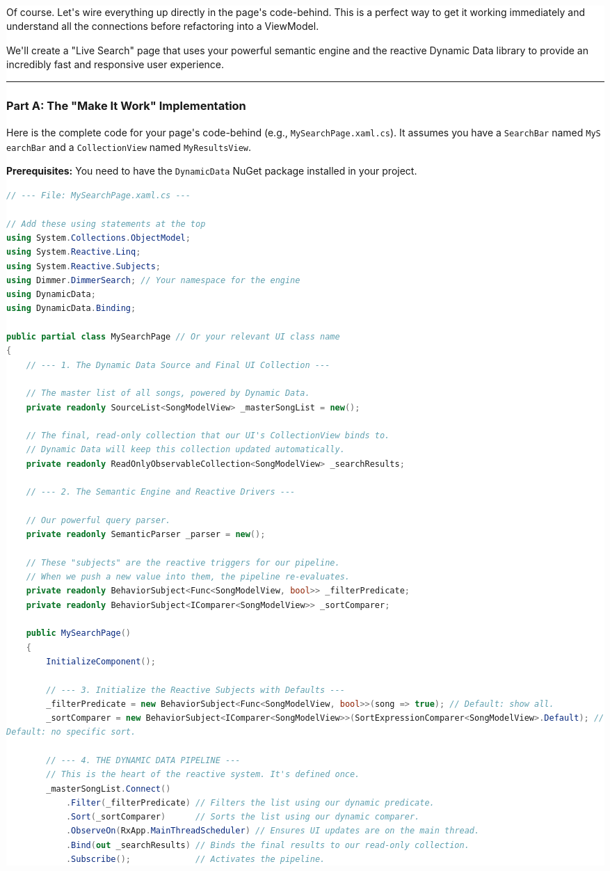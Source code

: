 ﻿Of course. Let's wire everything up directly in the page's code-behind. This is a perfect way to get it working immediately and understand all the connections before refactoring into a ViewModel.

We'll create a "Live Search" page that uses your powerful semantic engine and the reactive Dynamic Data library to provide an incredibly fast and responsive user experience.

---

### Part A: The "Make It Work" Implementation

Here is the complete code for your page's code-behind (e.g., `MySearchPage.xaml.cs`). It assumes you have a `SearchBar` named `MySearchBar` and a `CollectionView` named `MyResultsView`.

**Prerequisites:**
You need to have the `DynamicData` NuGet package installed in your project.

```csharp
// --- File: MySearchPage.xaml.cs ---

// Add these using statements at the top
using System.Collections.ObjectModel;
using System.Reactive.Linq;
using System.Reactive.Subjects;
using Dimmer.DimmerSearch; // Your namespace for the engine
using DynamicData;
using DynamicData.Binding;

public partial class MySearchPage // Or your relevant UI class name
{
    // --- 1. The Dynamic Data Source and Final UI Collection ---

    // The master list of all songs, powered by Dynamic Data.
    private readonly SourceList<SongModelView> _masterSongList = new();
    
    // The final, read-only collection that our UI's CollectionView binds to.
    // Dynamic Data will keep this collection updated automatically.
    private readonly ReadOnlyObservableCollection<SongModelView> _searchResults;

    // --- 2. The Semantic Engine and Reactive Drivers ---

    // Our powerful query parser.
    private readonly SemanticParser _parser = new();

    // These "subjects" are the reactive triggers for our pipeline.
    // When we push a new value into them, the pipeline re-evaluates.
    private readonly BehaviorSubject<Func<SongModelView, bool>> _filterPredicate;
    private readonly BehaviorSubject<IComparer<SongModelView>> _sortComparer;

    public MySearchPage()
    {
        InitializeComponent();

        // --- 3. Initialize the Reactive Subjects with Defaults ---
        _filterPredicate = new BehaviorSubject<Func<SongModelView, bool>>(song => true); // Default: show all.
        _sortComparer = new BehaviorSubject<IComparer<SongModelView>>(SortExpressionComparer<SongModelView>.Default); // Default: no specific sort.
        
        // --- 4. THE DYNAMIC DATA PIPELINE ---
        // This is the heart of the reactive system. It's defined once.
        _masterSongList.Connect()
            .Filter(_filterPredicate) // Filters the list using our dynamic predicate.
            .Sort(_sortComparer)      // Sorts the list using our dynamic comparer.
            .ObserveOn(RxApp.MainThreadScheduler) // Ensures UI updates are on the main thread.
            .Bind(out _searchResults) // Binds the final results to our read-only collection.
            .Subscribe();             // Activates the pipeline.
```